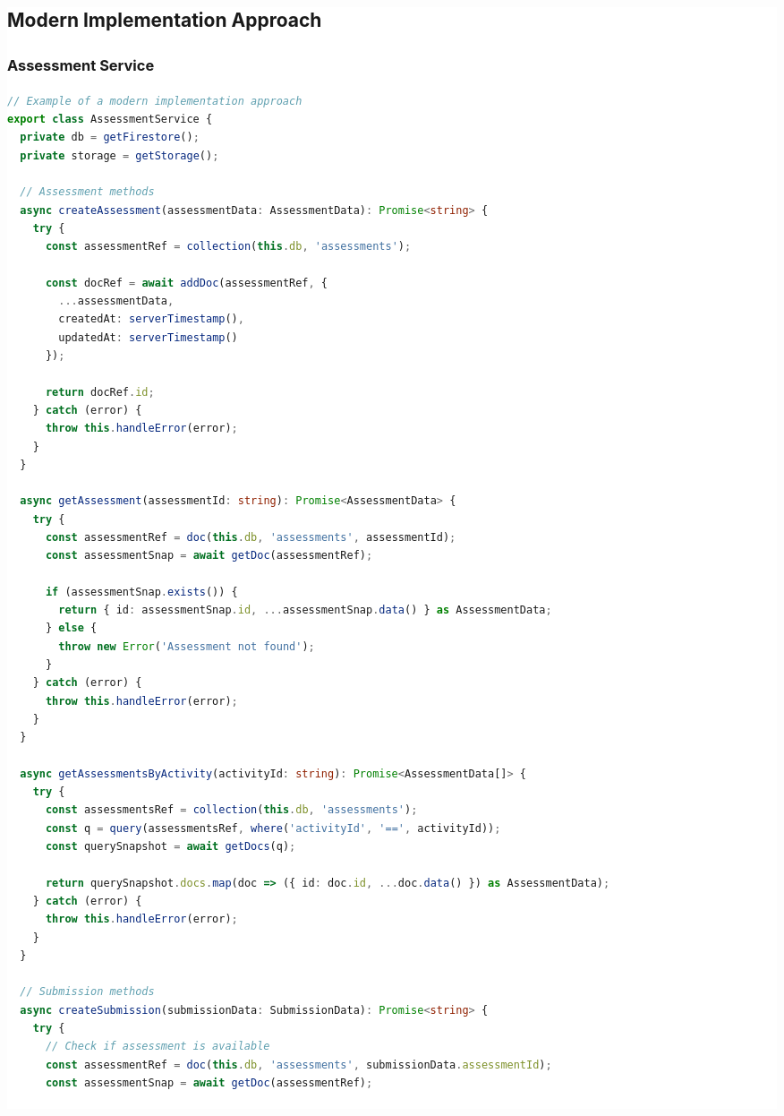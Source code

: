```javascript
```

## Modern Implementation Approach

### Assessment Service

```typescript
// Example of a modern implementation approach
export class AssessmentService {
  private db = getFirestore();
  private storage = getStorage();
  
  // Assessment methods
  async createAssessment(assessmentData: AssessmentData): Promise<string> {
    try {
      const assessmentRef = collection(this.db, 'assessments');
      
      const docRef = await addDoc(assessmentRef, {
        ...assessmentData,
        createdAt: serverTimestamp(),
        updatedAt: serverTimestamp()
      });
      
      return docRef.id;
    } catch (error) {
      throw this.handleError(error);
    }
  }
  
  async getAssessment(assessmentId: string): Promise<AssessmentData> {
    try {
      const assessmentRef = doc(this.db, 'assessments', assessmentId);
      const assessmentSnap = await getDoc(assessmentRef);
      
      if (assessmentSnap.exists()) {
        return { id: assessmentSnap.id, ...assessmentSnap.data() } as AssessmentData;
      } else {
        throw new Error('Assessment not found');
      }
    } catch (error) {
      throw this.handleError(error);
    }
  }
  
  async getAssessmentsByActivity(activityId: string): Promise<AssessmentData[]> {
    try {
      const assessmentsRef = collection(this.db, 'assessments');
      const q = query(assessmentsRef, where('activityId', '==', activityId));
      const querySnapshot = await getDocs(q);
      
      return querySnapshot.docs.map(doc => ({ id: doc.id, ...doc.data() }) as AssessmentData);
    } catch (error) {
      throw this.handleError(error);
    }
  }
  
  // Submission methods
  async createSubmission(submissionData: SubmissionData): Promise<string> {
    try {
      // Check if assessment is available
      const assessmentRef = doc(this.db, 'assessments', submissionData.assessmentId);
      const assessmentSnap = await getDoc(assessmentRef);
      
```